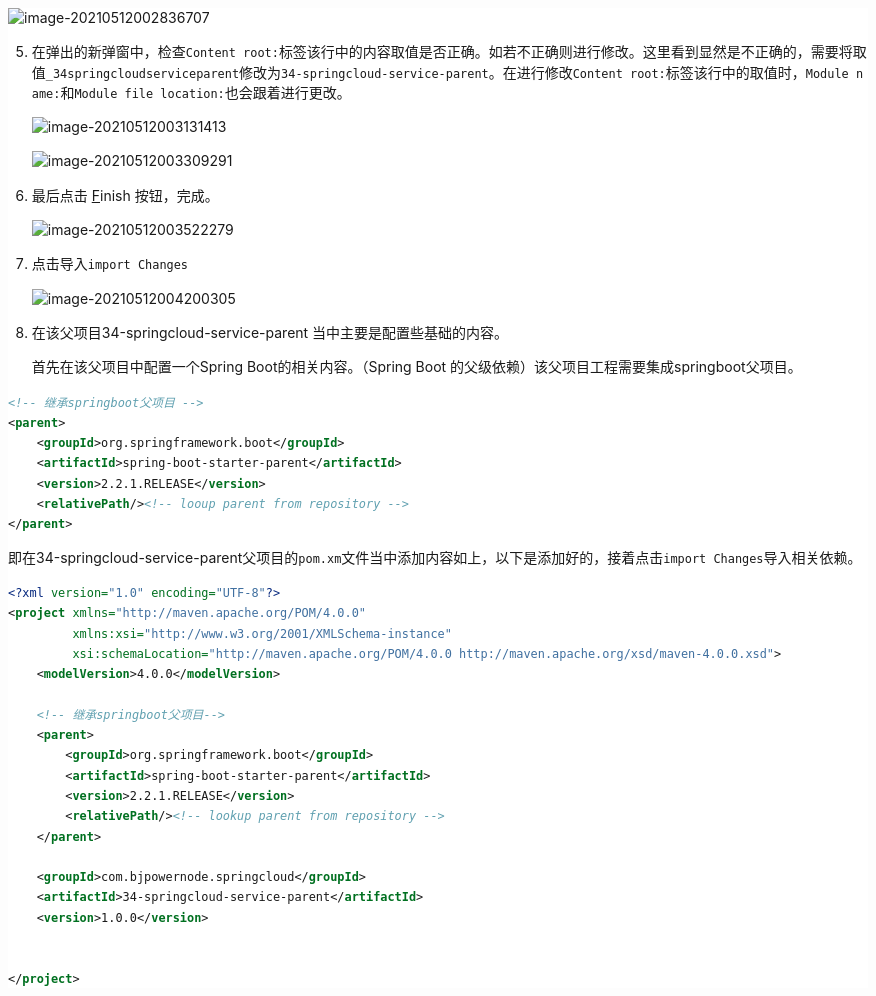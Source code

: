    ![image-20210512002836707](C:\Users\ASUS\AppData\Roaming\Typora\typora-user-images\image-20210512002836707.png)

5. 在弹出的新弹窗中，检查`Content root:`标签该行中的内容取值是否正确。如若不正确则进行修改。这里看到显然是不正确的，需要将取值`_34springcloudserviceparent`修改为`34-springcloud-service-parent`。在进行修改`Content root:`标签该行中的取值时，`Module name:`和`Module file location:`也会跟着进行更改。

   ![image-20210512003131413](C:\Users\ASUS\AppData\Roaming\Typora\typora-user-images\image-20210512003131413.png)

   ![image-20210512003309291](C:\Users\ASUS\AppData\Roaming\Typora\typora-user-images\image-20210512003309291.png)

6. 最后点击 <u>F</u>inish 按钮，完成。

   ![image-20210512003522279](C:\Users\ASUS\AppData\Roaming\Typora\typora-user-images\image-20210512003522279.png)

7. 点击导入`import Changes`

   ![image-20210512004200305](C:\Users\ASUS\AppData\Roaming\Typora\typora-user-images\image-20210512004200305.png)

8. 在该父项目34-springcloud-service-parent 当中主要是配置些基础的内容。

   首先在该父项目中配置一个Spring Boot的相关内容。（Spring Boot 的父级依赖）该父项目工程需要集成springboot父项目。

```xml
<!-- 继承springboot父项目 -->
<parent>
    <groupId>org.springframework.boot</groupId>
    <artifactId>spring-boot-starter-parent</artifactId>
    <version>2.2.1.RELEASE</version>
    <relativePath/><!-- looup parent from repository -->
</parent>
```

​	即在34-springcloud-service-parent父项目的`pom.xm`文件当中添加内容如上，以下是添加好的，接着点击`import Changes`导入相关依赖。

```xml
<?xml version="1.0" encoding="UTF-8"?>
<project xmlns="http://maven.apache.org/POM/4.0.0"
         xmlns:xsi="http://www.w3.org/2001/XMLSchema-instance"
         xsi:schemaLocation="http://maven.apache.org/POM/4.0.0 http://maven.apache.org/xsd/maven-4.0.0.xsd">
    <modelVersion>4.0.0</modelVersion>

    <!-- 继承springboot父项目-->
    <parent>
        <groupId>org.springframework.boot</groupId>
        <artifactId>spring-boot-starter-parent</artifactId>
        <version>2.2.1.RELEASE</version>
        <relativePath/><!-- lookup parent from repository -->
    </parent>

    <groupId>com.bjpowernode.springcloud</groupId>
    <artifactId>34-springcloud-service-parent</artifactId>
    <version>1.0.0</version>


</project>

```

